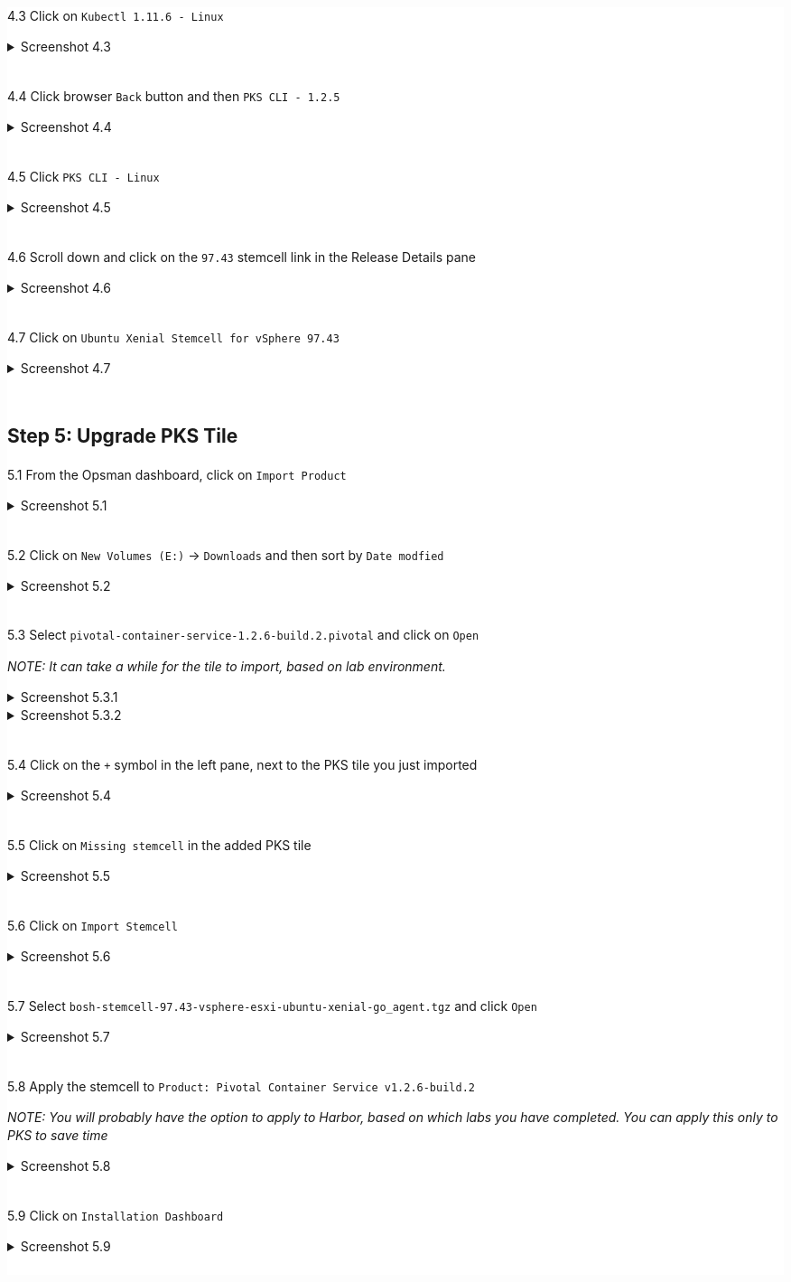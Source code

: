 4.3 Click on `Kubectl 1.11.6 - Linux`

<details><summary>Screenshot 4.3</summary></details><br>

4.4 Click browser `Back` button and then `PKS CLI - 1.2.5`

<details><summary>Screenshot 4.4</summary></details><br>

4.5 Click `PKS CLI - Linux`

<details><summary>Screenshot 4.5</summary></details><br>

4.6 Scroll down and click on the `97.43` stemcell link in the Release Details pane

<details><summary>Screenshot 4.6</summary></details><br>

4.7 Click on `Ubuntu Xenial Stemcell for vSphere 97.43`

<details><summary>Screenshot 4.7</summary></details><br>

## Step 5: Upgrade PKS Tile

5.1 From the Opsman dashboard, click on `Import Product`

<details><summary>Screenshot 5.1</summary></details><br>

5.2 Click on `New Volumes (E:)` -> `Downloads` and then sort by `Date modfied`

<details><summary>Screenshot 5.2</summary></details><br>

5.3 Select `pivotal-container-service-1.2.6-build.2.pivotal` and click on `Open`

_NOTE: It can take a while for the tile to import, based on lab environment._

<details><summary>Screenshot 5.3.1</summary></details>

<details><summary>Screenshot 5.3.2</summary></details><br>

5.4 Click on the `+` symbol in the left pane, next to the PKS tile you just imported

<details><summary>Screenshot 5.4</summary></details><br>

5.5 Click on `Missing stemcell` in the added PKS tile

<details><summary>Screenshot 5.5</summary></details><br>

5.6 Click on `Import Stemcell`

<details><summary>Screenshot 5.6</summary></details><br>

5.7 Select `bosh-stemcell-97.43-vsphere-esxi-ubuntu-xenial-go_agent.tgz` and click `Open`

<details><summary>Screenshot 5.7</summary></details><br>

5.8 Apply the stemcell to `Product: Pivotal Container Service v1.2.6-build.2`

_NOTE: You will probably have the option to apply to Harbor, based on which labs you have completed. You can apply this only to PKS to save time_

<details><summary>Screenshot 5.8</summary></details><br>

5.9 Click on `Installation Dashboard`

<details><summary>Screenshot 5.9</summary></details><br>
